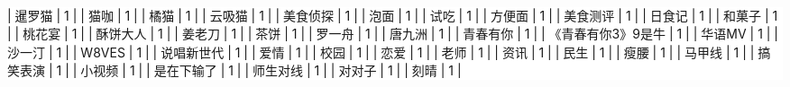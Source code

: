 | 暹罗猫 | 1 |
| 猫咖 | 1 |
| 橘猫 | 1 |
| 云吸猫 | 1 |
| 美食侦探 | 1 |
| 泡面 | 1 |
| 试吃 | 1 |
| 方便面 | 1 |
| 美食测评 | 1 |
| 日食记 | 1 |
| 和菓子 | 1 |
| 桃花宴 | 1 |
| 酥饼大人 | 1 |
| 姜老刀 | 1 |
| 茶饼 | 1 |
| 罗一舟 | 1 |
| 唐九洲 | 1 |
| 青春有你 | 1 |
| 《青春有你3》9是牛 | 1 |
| 华语MV | 1 |
| 沙一汀 | 1 |
| W8VES | 1 |
| 说唱新世代 | 1 |
| 爱情 | 1 |
| 校园 | 1 |
| 恋爱 | 1 |
| 老师 | 1 |
| 资讯 | 1 |
| 民生 | 1 |
| 瘦腰 | 1 |
| 马甲线 | 1 |
| 搞笑表演 | 1 |
| 小视频 | 1 |
| 是在下输了 | 1 |
| 师生对线 | 1 |
| 对对子 | 1 |
| 刻晴 | 1 |